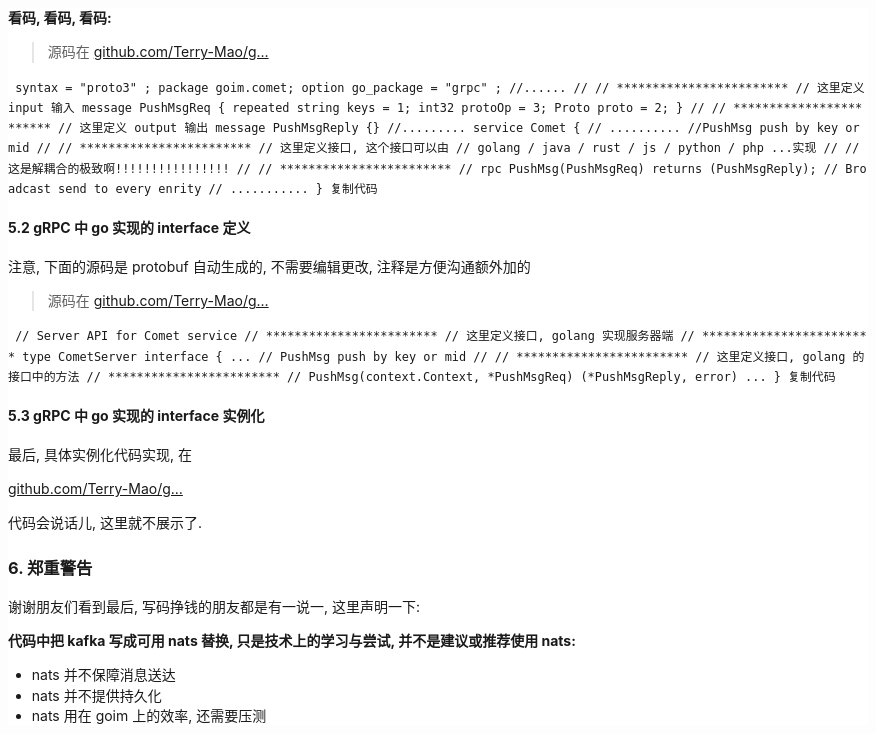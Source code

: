 **看码, 看码, 看码:**

> 
> 
> 
> 源码在 [github.com/Terry-Mao/g…](
> https://link.juejin.im?target=https%3A%2F%2Fgithub.com%2FTerry-Mao%2Fgoim%2Fblob%2Fmaster%2Fapi%2Fcomet%2Fgrpc%2Fapi.proto
> )
> 
> 

` syntax = "proto3" ; package goim.comet; option go_package = "grpc" ; //...... // // ************************ // 这里定义 input 输入 message PushMsgReq { repeated string keys = 1; int32 protoOp = 3; Proto proto = 2; } // // ************************ // 这里定义 output 输出 message PushMsgReply {} //......... service Comet { // .......... //PushMsg push by key or mid // // ************************ // 这里定义接口, 这个接口可以由 // golang / java / rust / js / python / php ...实现 // // 这是解耦合的极致啊!!!!!!!!!!!!!!!! // // ************************ // rpc PushMsg(PushMsgReq) returns (PushMsgReply); // Broadcast send to every enrity // ........... } 复制代码`

#### 5.2 gRPC 中 go 实现的 interface 定义 ####

注意, 下面的源码是 protobuf 自动生成的, 不需要编辑更改, 注释是方便沟通额外加的

> 
> 
> 
> 源码在 [github.com/Terry-Mao/g…](
> https://link.juejin.im?target=https%3A%2F%2Fgithub.com%2FTerry-Mao%2Fgoim%2Fblob%2Fmaster%2Fapi%2Fcomet%2Fgrpc%2Fapi.pb.go
> )
> 
> 

` // Server API for Comet service // ************************ // 这里定义接口, golang 实现服务器端 // ************************ type CometServer interface { ... // PushMsg push by key or mid // // ************************ // 这里定义接口, golang 的接口中的方法 // ************************ // PushMsg(context.Context, *PushMsgReq) (*PushMsgReply, error) ... } 复制代码`

#### 5.3 gRPC 中 go 实现的 interface 实例化 ####

最后, 具体实例化代码实现, 在

[github.com/Terry-Mao/g…]( https://link.juejin.im?target=https%3A%2F%2Fgithub.com%2FTerry-Mao%2Fgoim%2Fblob%2Fmaster%2Finternal%2Fcomet%2Fgrpc%2Fserver.go )

代码会说话儿, 这里就不展示了.

### 6. 郑重警告 ###

谢谢朋友们看到最后, 写码挣钱的朋友都是有一说一, 这里声明一下:

**代码中把 kafka 写成可用 nats 替换, 只是技术上的学习与尝试, 并不是建议或推荐使用 nats:**

* nats 并不保障消息送达
* nats 并不提供持久化
* nats 用在 goim 上的效率, 还需要压测
